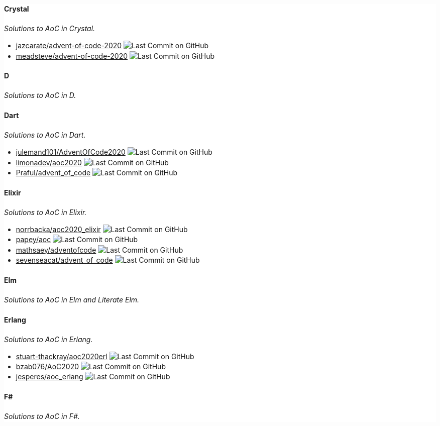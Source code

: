 #### Crystal

*Solutions to AoC in Crystal.*

* [jazcarate/advent-of-code-2020](https://github.com/jazcarate/advent-of-code-2020) ![Last Commit on GitHub](https://img.shields.io/badge/last%20commit-2020--12--19-brightgreen)
* [meadsteve/advent-of-code-2020](https://github.com/meadsteve/advent-of-code-2020) ![Last Commit on GitHub](https://img.shields.io/badge/last%20commit-2020--12--12-brightgreen)

#### D

*Solutions to AoC in D.*

#### Dart

*Solutions to AoC in Dart.*

* [julemand101/AdventOfCode2020](https://github.com/julemand101/AdventOfCode2020) ![Last Commit on GitHub](https://img.shields.io/badge/last%20commit-2024--11--20-brightgreen)
* [limonadev/aoc2020](https://github.com/limonadev/aoc2020) ![Last Commit on GitHub](https://img.shields.io/badge/last%20commit-2020--12--21-brightgreen)
* [Praful/advent_of_code](https://github.com/Praful/advent_of_code) ![Last Commit on GitHub](https://img.shields.io/badge/last%20commit-2024--12--03-brightgreen)

#### Elixir

*Solutions to AoC in Elixir.*

* [norrbacka/aoc2020_elixir](https://github.com/norrbacka/aoc2020_elixir) ![Last Commit on GitHub](https://img.shields.io/badge/last%20commit-2020--12--17-brightgreen)
* [papey/aoc](https://github.com/papey/aoc) ![Last Commit on GitHub](https://img.shields.io/badge/last%20commit-2024--12--03-brightgreen)
* [mathsaey/adventofcode](https://github.com/mathsaey/adventofcode) ![Last Commit on GitHub](https://img.shields.io/badge/last%20commit-2023--12--30-brightgreen)
* [sevenseacat/advent_of_code](https://github.com/sevenseacat/advent_of_code) ![Last Commit on GitHub](https://img.shields.io/badge/last%20commit-2024--12--03-brightgreen)

#### Elm

*Solutions to AoC in Elm and Literate Elm.*

#### Erlang

*Solutions to AoC in Erlang.*

* [stuart-thackray/aoc2020erl](https://github.com/stuart-thackray/aoc2020erl) ![Last Commit on GitHub](https://img.shields.io/badge/last%20commit-2020--12--24-brightgreen)
* [bzab076/AoC2020](https://github.com/bzab076/AoC2020) ![Last Commit on GitHub](https://img.shields.io/badge/last%20commit-2020--12--28-brightgreen)
* [jesperes/aoc_erlang](https://github.com/jesperes/aoc_erlang) ![Last Commit on GitHub](https://img.shields.io/badge/last%20commit-2022--08--17-brightgreen)

#### F#

*Solutions to AoC in F#.*
